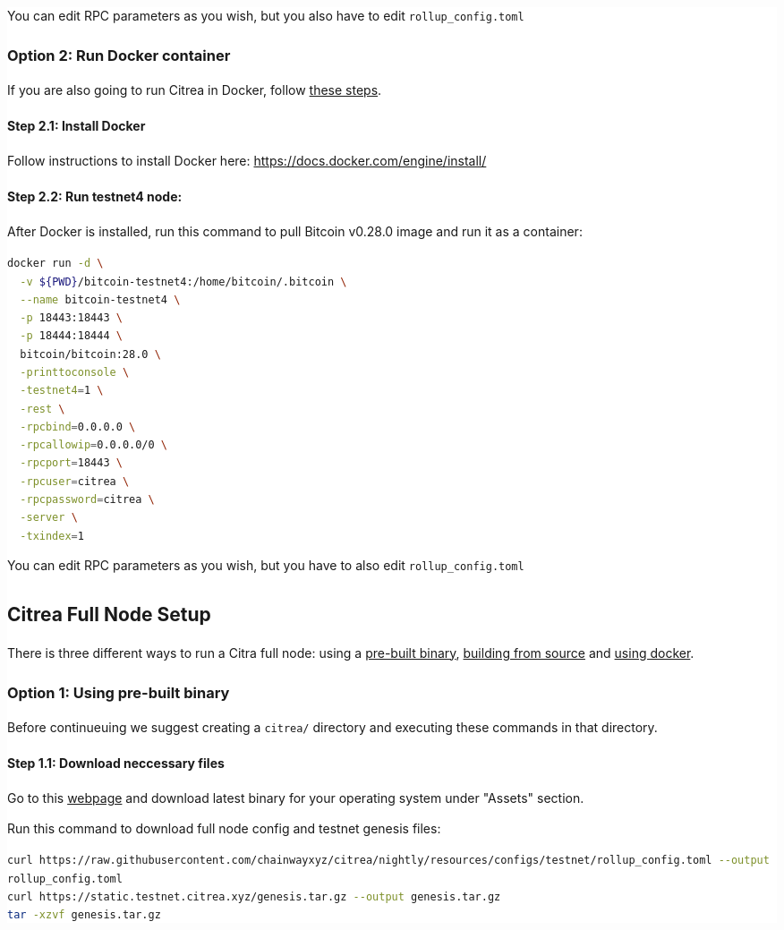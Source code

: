 You can edit RPC parameters as you wish, but you also have to edit `rollup_config.toml`

### Option 2: Run Docker container

If you are also going to run Citrea in Docker, follow [these steps](#tl-dr-i-want-to-run-it-asap).

#### Step 2.1: Install Docker

Follow instructions to install Docker here: https://docs.docker.com/engine/install/

#### Step 2.2: Run testnet4 node:

After Docker is installed, run this command to pull Bitcoin v0.28.0 image and run it as a container:

```sh
docker run -d \
  -v ${PWD}/bitcoin-testnet4:/home/bitcoin/.bitcoin \
  --name bitcoin-testnet4 \
  -p 18443:18443 \
  -p 18444:18444 \
  bitcoin/bitcoin:28.0 \
  -printtoconsole \
  -testnet4=1 \
  -rest \
  -rpcbind=0.0.0.0 \
  -rpcallowip=0.0.0.0/0 \
  -rpcport=18443 \
  -rpcuser=citrea \
  -rpcpassword=citrea \
  -server \
  -txindex=1
```

You can edit RPC parameters as you wish, but you have to also edit `rollup_config.toml`


## Citrea Full Node Setup

There is three different ways to run a Citra full node: using a [pre-built binary](#option-1-using-pre-built-binary), [building from source](#option-2-build-from-source) and [using docker](#option-3-using-docker).

### Option 1: Using pre-built binary

Before continueuing we suggest creating a `citrea/` directory and executing these commands in that directory.

#### Step 1.1: Download neccessary files

Go to this [webpage](https://github.com/chainwayxyz/citrea/releases) and download latest binary for your operating system under "Assets" section.

Run this command to download full node config and testnet genesis files:
```sh
curl https://raw.githubusercontent.com/chainwayxyz/citrea/nightly/resources/configs/testnet/rollup_config.toml --output rollup_config.toml
curl https://static.testnet.citrea.xyz/genesis.tar.gz --output genesis.tar.gz
tar -xzvf genesis.tar.gz
```
